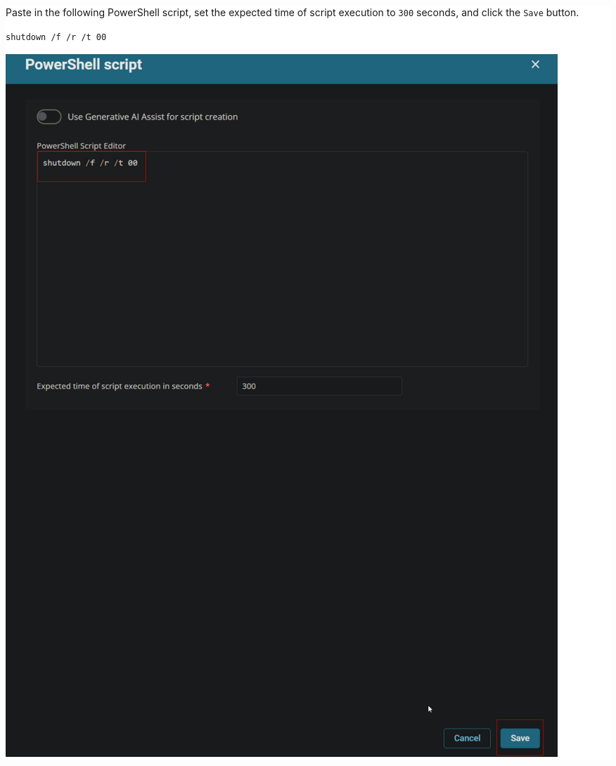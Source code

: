 Paste in the following PowerShell script, set the expected time of script execution to `300` seconds, and click the `Save` button.

```
shutdown /f /r /t 00
```

![Image](../../../static/img/Feature-Update-Install-With-Tracking/image_98.png)
